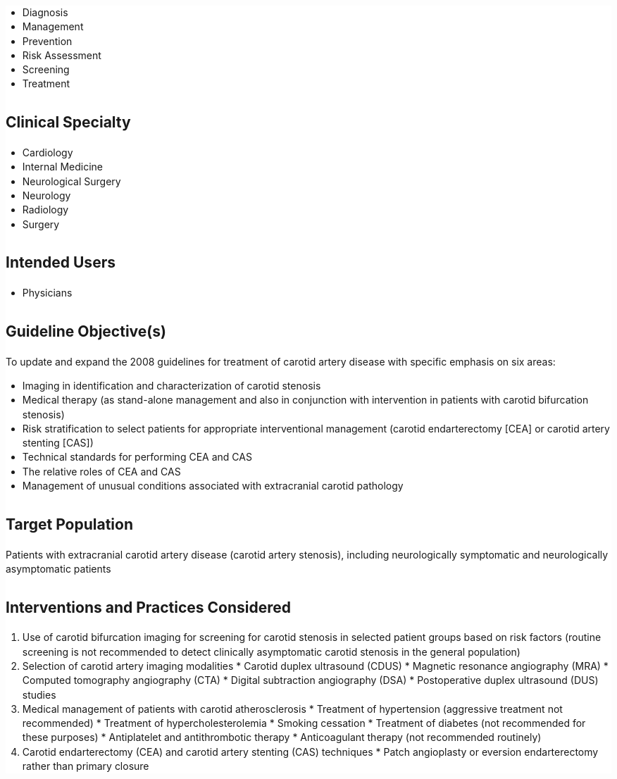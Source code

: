 - Diagnosis
- Management
- Prevention
- Risk Assessment
- Screening
- Treatment

## Clinical Specialty

- Cardiology
- Internal Medicine
- Neurological Surgery
- Neurology
- Radiology
- Surgery

## Intended Users

- Physicians

## Guideline Objective(s)



To update and expand the 2008 guidelines for treatment of carotid artery disease with specific emphasis on six areas:

  * Imaging in identification and characterization of carotid stenosis 
  * Medical therapy (as stand-alone management and also in conjunction with intervention in patients with carotid bifurcation stenosis) 
  * Risk stratification to select patients for appropriate interventional management (carotid endarterectomy [CEA] or carotid artery stenting [CAS]) 
  * Technical standards for performing CEA and CAS 
  * The relative roles of CEA and CAS 
  * Management of unusual conditions associated with extracranial carotid pathology 



## Target Population



Patients with extracranial carotid artery disease (carotid artery stenosis), including neurologically symptomatic and neurologically asymptomatic patients

## Interventions and Practices Considered



  1. Use of carotid bifurcation imaging for screening for carotid stenosis in selected patient groups based on risk factors (routine screening is not recommended to detect clinically asymptomatic carotid stenosis in the general population) 
  2. Selection of carotid artery imaging modalities 
    * Carotid duplex ultrasound (CDUS) 
    * Magnetic resonance angiography (MRA) 
    * Computed tomography angiography (CTA) 
    * Digital subtraction angiography (DSA) 
    * Postoperative duplex ultrasound (DUS) studies 
  3. Medical management of patients with carotid atherosclerosis 
    * Treatment of hypertension (aggressive treatment not recommended) 
    * Treatment of hypercholesterolemia 
    * Smoking cessation 
    * Treatment of diabetes (not recommended for these purposes) 
    * Antiplatelet and antithrombotic therapy 
    * Anticoagulant therapy (not recommended routinely) 
  4. Carotid endarterectomy (CEA) and carotid artery stenting (CAS) techniques 
    * Patch angioplasty or eversion endarterectomy rather than primary closure 